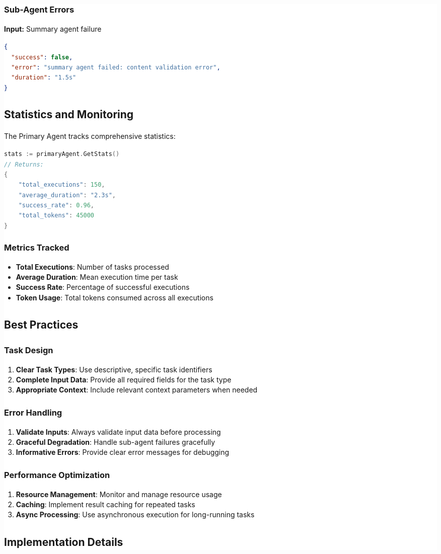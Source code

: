 ### Sub-Agent Errors
**Input:** Summary agent failure
```json
{
  "success": false,
  "error": "summary agent failed: content validation error",
  "duration": "1.5s"
}
```

## Statistics and Monitoring

The Primary Agent tracks comprehensive statistics:

```go
stats := primaryAgent.GetStats()
// Returns:
{
    "total_executions": 150,
    "average_duration": "2.3s",
    "success_rate": 0.96,
    "total_tokens": 45000
}
```

### Metrics Tracked
- **Total Executions**: Number of tasks processed
- **Average Duration**: Mean execution time per task
- **Success Rate**: Percentage of successful executions
- **Token Usage**: Total tokens consumed across all executions

## Best Practices

### Task Design
1. **Clear Task Types**: Use descriptive, specific task identifiers
2. **Complete Input Data**: Provide all required fields for the task type
3. **Appropriate Context**: Include relevant context parameters when needed

### Error Handling
1. **Validate Inputs**: Always validate input data before processing
2. **Graceful Degradation**: Handle sub-agent failures gracefully
3. **Informative Errors**: Provide clear error messages for debugging

### Performance Optimization
1. **Resource Management**: Monitor and manage resource usage
2. **Caching**: Implement result caching for repeated tasks
3. **Async Processing**: Use asynchronous execution for long-running tasks

## Implementation Details
